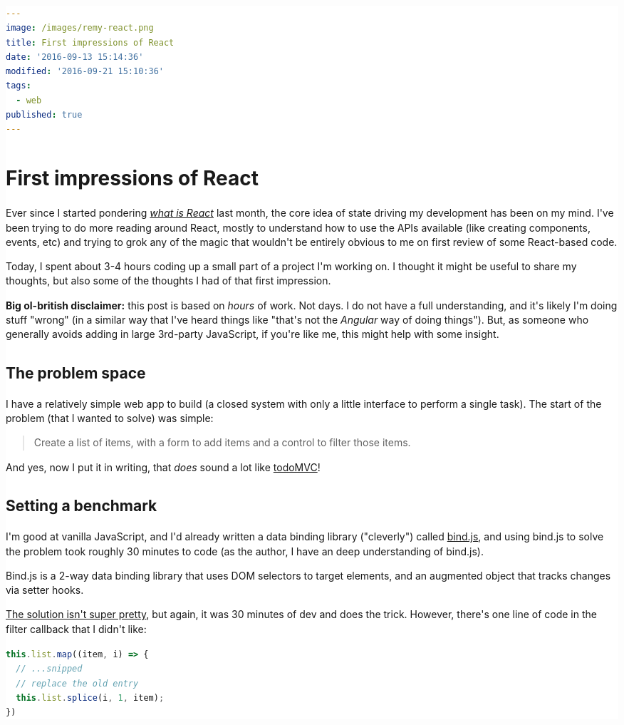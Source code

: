 ```yaml
---
image: /images/remy-react.png
title: First impressions of React
date: '2016-09-13 15:14:36'
modified: '2016-09-21 15:10:36'
tags:
  - web
published: true
---
```

# First impressions of React

Ever since I started pondering *[what is React](https://remysharp.com/2016/08/15/what-is-react)* last month, the core idea of state driving my development has been on my mind. I've been trying to do more reading around React, mostly to understand how to use the APIs available (like creating components, events, etc) and trying to grok any of the magic that wouldn't be entirely obvious to me on first review of some React-based code.

Today, I spent about 3-4 hours coding up a small part of a project I'm working on. I thought it might be useful to share my thoughts, but also some of the thoughts I had of that first impression.

**Big ol-british disclaimer:** this post is based on *hours* of work. Not days. I do not have a full understanding, and it's likely I'm doing stuff "wrong" (in a similar way that I've heard things like "that's not the *Angular* way of doing things"). But, as someone who generally avoids adding in large 3rd-party JavaScript, if you're like me, this might help with some insight.



## The problem space

I have a relatively simple web app to build (a closed system with only a little interface to perform a single task). The start of the problem (that I wanted to solve) was simple:

> Create a list of items, with a form to add items and a control to filter those items.

And yes, now I put it in writing, that *does* sound a lot like [todoMVC](http://todomvc.com/examples/react/)!

## Setting a benchmark

I'm good at vanilla JavaScript, and I'd already written a data binding library ("cleverly") called [bind.js](https://github.com/remy/bind.js/), and using bind.js to solve the problem took roughly 30 minutes to code (as the author, I have an deep understanding of bind.js).

Bind.js is a 2-way data binding library that uses DOM selectors to target elements, and an augmented object that tracks changes via setter hooks.

[The solution isn't super pretty](https://rem.jsbin.com/raboqe/3/edit?js,output), but again, it was 30 minutes of dev and does the trick. However, there's one line of code in the filter callback that I didn't like:

```js
this.list.map((item, i) => {
  // ...snipped
  // replace the old entry
  this.list.splice(i, 1, item);
})
```
